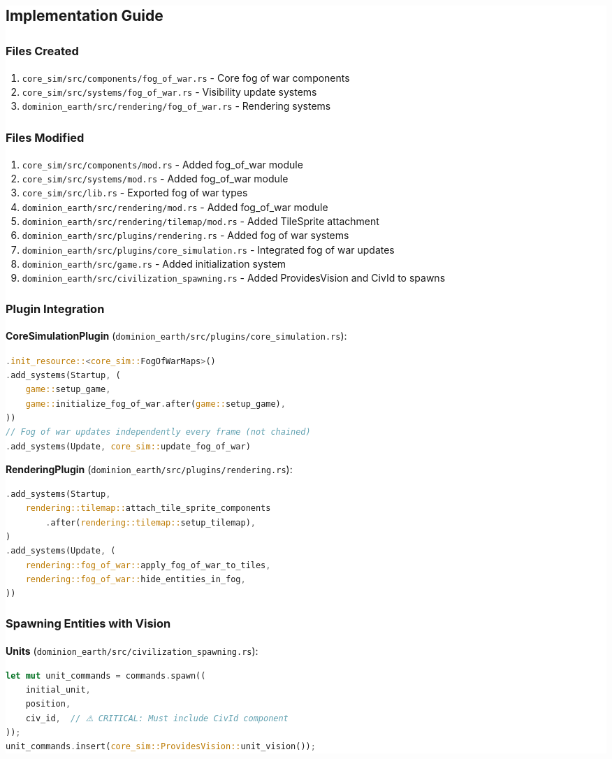 
## Implementation Guide

### Files Created

1. `core_sim/src/components/fog_of_war.rs` - Core fog of war components
2. `core_sim/src/systems/fog_of_war.rs` - Visibility update systems
3. `dominion_earth/src/rendering/fog_of_war.rs` - Rendering systems

### Files Modified

1. `core_sim/src/components/mod.rs` - Added fog_of_war module
2. `core_sim/src/systems/mod.rs` - Added fog_of_war module
3. `core_sim/src/lib.rs` - Exported fog of war types
4. `dominion_earth/src/rendering/mod.rs` - Added fog_of_war module
5. `dominion_earth/src/rendering/tilemap/mod.rs` - Added TileSprite attachment
6. `dominion_earth/src/plugins/rendering.rs` - Added fog of war systems
7. `dominion_earth/src/plugins/core_simulation.rs` - Integrated fog of war updates
8. `dominion_earth/src/game.rs` - Added initialization system
9. `dominion_earth/src/civilization_spawning.rs` - Added ProvidesVision and CivId to spawns

### Plugin Integration

**CoreSimulationPlugin** (`dominion_earth/src/plugins/core_simulation.rs`):

```rust
.init_resource::<core_sim::FogOfWarMaps>()
.add_systems(Startup, (
    game::setup_game,
    game::initialize_fog_of_war.after(game::setup_game),
))
// Fog of war updates independently every frame (not chained)
.add_systems(Update, core_sim::update_fog_of_war)
```

**RenderingPlugin** (`dominion_earth/src/plugins/rendering.rs`):

```rust
.add_systems(Startup,
    rendering::tilemap::attach_tile_sprite_components
        .after(rendering::tilemap::setup_tilemap),
)
.add_systems(Update, (
    rendering::fog_of_war::apply_fog_of_war_to_tiles,
    rendering::fog_of_war::hide_entities_in_fog,
))
```

### Spawning Entities with Vision

**Units** (`dominion_earth/src/civilization_spawning.rs`):

```rust
let mut unit_commands = commands.spawn((
    initial_unit,
    position,
    civ_id,  // ⚠️ CRITICAL: Must include CivId component
));
unit_commands.insert(core_sim::ProvidesVision::unit_vision());
```
